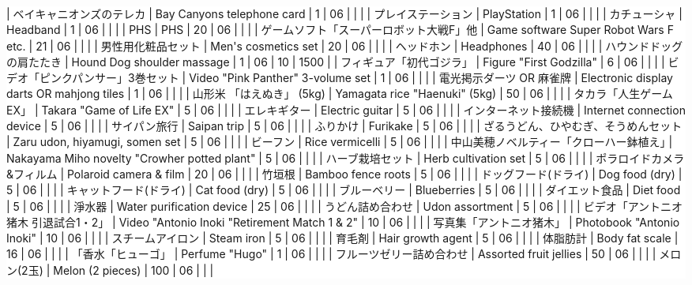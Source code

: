 | ベイキャニオンズのテレカ                | Bay Canyons telephone card                                  | 1       | 06          |             |       |
| プレイステーション                   | PlayStation                                                 | 1       | 06          |             |       |
| カチューシャ                      | Headband                                                    | 1       | 06          |             |       |
| PHS                         | PHS                                                         | 20      | 06          |             |       |
| ゲームソフト「スーパーロボット大戦F」他        | Game software Super Robot Wars F etc.                       | 21      | 06          |             |       |
| 男性用化粧品セット                   | Men's cosmetics set                                         | 20      | 06          |             |       |
| ヘッドホン                       | Headphones                                                  | 40      | 06          |             |       |
| ハウンドドッグの肩たたき                | Hound Dog shoulder massage                                  | 1       | 06          | 10          | 1500  |
| フィギュア「初代ゴジラ」                | Figure "First Godzilla"                                     | 6       | 06          |             |       |
| ビデオ「ピンクパンサー」3巻セット           | Video "Pink Panther" 3-volume set                           | 1       | 06          |             |       |
| 電光掲示ダーツ OR 麻雀牌              | Electronic display darts OR mahjong tiles                   | 1       | 06          |             |       |
| 山形米 「はえぬき」 (5kg)            | Yamagata rice "Haenuki" (5kg)                               | 50      | 06          |             |       |
| タカラ「人生ゲームEX」                | Takara "Game of Life EX"                                    | 5       | 06          |             |       |
| エレキギター                      | Electric guitar                                             | 5       | 06          |             |       |
| インターネット接続機                  | Internet connection device                                  | 5       | 06          |             |       |
| サイパン旅行                      | Saipan trip                                                 | 5       | 06          |             |       |
| ふりかけ                        | Furikake                                                    | 5       | 06          |             |       |
| ざるうどん、ひやむぎ、そうめんセット          | Zaru udon, hiyamugi, somen set                              | 5       | 06          |             |       |
| ビーフン                        | Rice vermicelli                                             | 5       | 06          |             |       |
| 中山美穂ノベルティー「クローハー鉢植え｣        | Nakayama Miho novelty "Crowher potted plant"                | 5       | 06          |             |       |
| ハーブ栽培セット                    | Herb cultivation set                                        | 5       | 06          |             |       |
| ポラロイドカメラ&フィルム               | Polaroid camera & film                                      | 20      | 06          |             |       |
| 竹垣根                         | Bamboo fence roots                                          | 5       | 06          |             |       |
| ドッグフード(ドライ)                 | Dog food (dry)                                              | 5       | 06          |             |       |
| キャットフード(ドライ)                | Cat food (dry)                                              | 5       | 06          |             |       |
| ブルーベリー                      | Blueberries                                                 | 5       | 06          |             |       |
| ダイエット食品                     | Diet food                                                   | 5       | 06          |             |       |
| 淨水器                         | Water purification device                                   | 25      | 06          |             |       |
| うどん詰め合わせ                    | Udon assortment                                             | 5       | 06          |             |       |
| ビデオ「アントニオ猪木 引退試合1・2」        | Video "Antonio Inoki "Retirement Match 1 & 2"               | 10      | 06          |             |       |
| 写真集「アントニオ猪木」                | Photobook "Antonio Inoki"                                   | 10      | 06          |             |       |
| スチームアイロン                    | Steam iron                                                  | 5       | 06          |             |       |
| 育毛剤                         | Hair growth agent                                           | 5       | 06          |             |       |
| 体脂肪計                        | Body fat scale                                              | 16      | 06          |             |       |
| 「香水「ヒューゴ」                   | Perfume "Hugo"                                              | 1       | 06          |             |       |
| フルーツゼリー詰め合わせ                | Assorted fruit jellies                                      | 50      | 06          |             |       |
| メロン(2玉)                     | Melon (2 pieces)                                            | 100     | 06          |             |       |